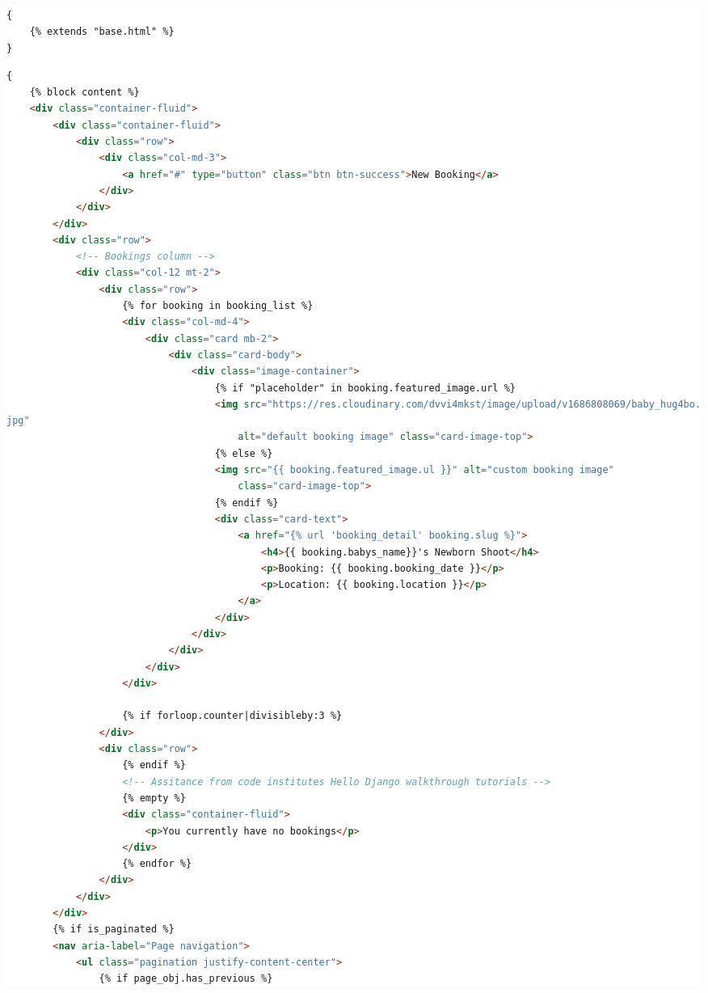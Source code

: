 ```html
{
    {% extends "base.html" %}
}
```

```html
{
    {% block content %}
    <div class="container-fluid">
        <div class="container-fluid">
            <div class="row">
                <div class="col-md-3">
                    <a href="#" type="button" class="btn btn-success">New Booking</a>
                </div>
            </div>
        </div>
        <div class="row">
            <!-- Bookings column -->
            <div class="col-12 mt-2">
                <div class="row">
                    {% for booking in booking_list %}
                    <div class="col-md-4">
                        <div class="card mb-2">
                            <div class="card-body">
                                <div class="image-container">
                                    {% if "placeholder" in booking.featured_image.url %}
                                    <img src="https://res.cloudinary.com/dvvi4mkst/image/upload/v1686808069/baby_hug4bo.jpg"
                                        alt="default booking image" class="card-image-top">
                                    {% else %}
                                    <img src="{{ booking.featured_image.ul }}" alt="custom booking image"
                                        class="card-image-top">
                                    {% endif %}
                                    <div class="card-text">
                                        <a href="{% url 'booking_detail' booking.slug %}">
                                            <h4>{{ booking.babys_name}}'s Newborn Shoot</h4>
                                            <p>Booking: {{ booking.booking_date }}</p>
                                            <p>Location: {{ booking.location }}</p>
                                        </a>
                                    </div>
                                </div>
                            </div>
                        </div>
                    </div>

                    {% if forloop.counter|divisibleby:3 %}
                </div>
                <div class="row">
                    {% endif %}
                    <!-- Assitance from code institutes Hello Django walkthrough tutorials -->
                    {% empty %}
                    <div class="container-fluid">
                        <p>You currently have no bookings</p>
                    </div>
                    {% endfor %}
                </div>
            </div>
        </div>
        {% if is_paginated %}
        <nav aria-label="Page navigation">
            <ul class="pagination justify-content-center">
                {% if page_obj.has_previous %}
```